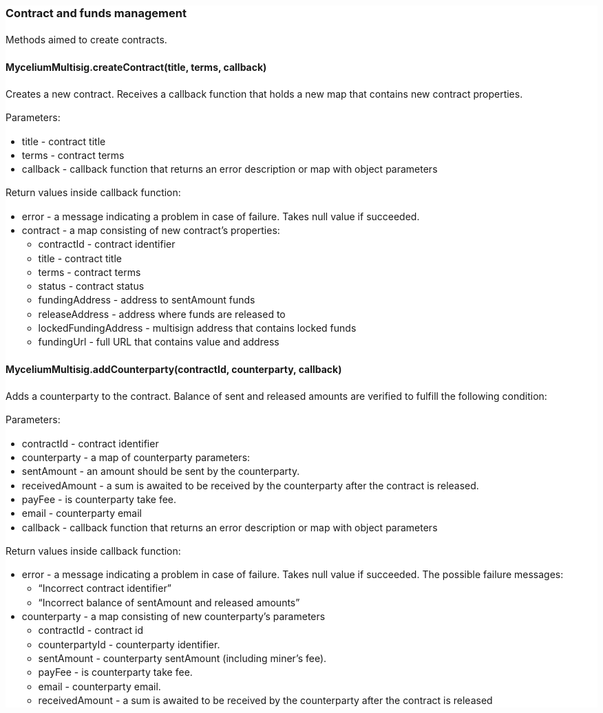 
### Contract and funds management

Methods aimed to create contracts.

#### MyceliumMultisig.createContract(title, terms, callback)

Creates a new contract. Receives a callback function that holds a new map that contains new contract properties.

Parameters:

 * title - contract title
 * terms - contract terms
 * callback - callback function that returns an error description or map with object parameters

Return values inside callback function:

 * error - a message indicating a problem in case of failure. Takes null value if succeeded.
 * contract - a map consisting of new contract’s properties:
   * contractId - contract identifier
   * title - contract title
   * terms - contract terms
   * status - contract status
   * fundingAddress - address to sentAmount funds
   * releaseAddress - address where funds are released to
   * lockedFundingAddress - multisign address that contains locked funds
   * fundingUrl - full URL that contains value and address

#### MyceliumMultisig.addCounterparty(contractId, counterparty, callback)

Adds a counterparty to the contract. Balance of sent and released amounts are verified to fulfill the following condition:


Parameters:

 * contractId - contract identifier
 * counterparty - a map of counterparty parameters:
 * sentAmount - an amount should be sent by the counterparty.
 * receivedAmount - a sum is awaited to be received by the counterparty after the contract is released.
 * payFee - is counterparty take fee.
 * email - counterparty email
 * callback - callback function that returns an error description or map with object parameters

Return values inside callback function:

 * error - a message indicating a problem in case of failure. Takes null value if succeeded. The possible failure messages:
   * “Incorrect contract identifier”
   * “Incorrect balance of sentAmount and released amounts”
 * counterparty - a map consisting of new counterparty’s parameters
   * contractId - contract id
   * counterpartyId - counterparty identifier.
   * sentAmount - counterparty sentAmount (including miner’s fee).
   * payFee - is counterparty take fee.
   * email - counterparty email.
   * receivedAmount  - a sum is awaited to be received by the counterparty after the contract is released
